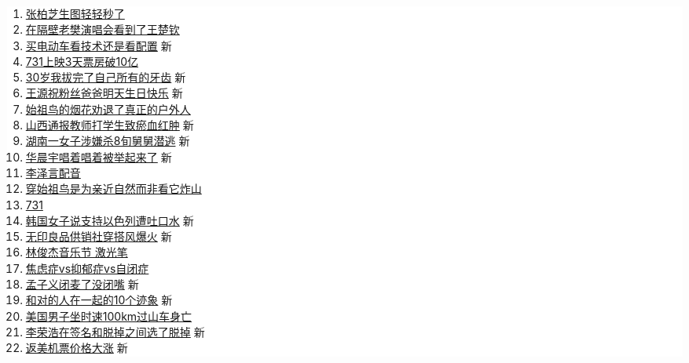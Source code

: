 1. [张柏芝生图轻轻秒了](https://s.weibo.com//weibo?q=%E5%BC%A0%E6%9F%8F%E8%8A%9D%E7%94%9F%E5%9B%BE%E8%BD%BB%E8%BD%BB%E7%A7%92%E4%BA%86&t=31&band_rank=23&Refer=top)
1. [在隔壁老樊演唱会看到了王楚钦](https://s.weibo.com//weibo?q=%E5%9C%A8%E9%9A%94%E5%A3%81%E8%80%81%E6%A8%8A%E6%BC%94%E5%94%B1%E4%BC%9A%E7%9C%8B%E5%88%B0%E4%BA%86%E7%8E%8B%E6%A5%9A%E9%92%A6&t=31&band_rank=24&Refer=top)
1. [买电动车看技术还是看配置](https://s.weibo.com//weibo?q=%23%E4%B9%B0%E7%94%B5%E5%8A%A8%E8%BD%A6%E7%9C%8B%E6%8A%80%E6%9C%AF%E8%BF%98%E6%98%AF%E7%9C%8B%E9%85%8D%E7%BD%AE%23&t=31&band_rank=25&Refer=top)
   新
1. [731上映3天票房破10亿](https://s.weibo.com//weibo?q=%23731%E4%B8%8A%E6%98%A03%E5%A4%A9%E7%A5%A8%E6%88%BF%E7%A0%B410%E4%BA%BF%23&t=31&band_rank=26&Refer=top)
1. [30岁我拔完了自己所有的牙齿](https://s.weibo.com//weibo?q=%2330%E5%B2%81%E6%88%91%E6%8B%94%E5%AE%8C%E4%BA%86%E8%87%AA%E5%B7%B1%E6%89%80%E6%9C%89%E7%9A%84%E7%89%99%E9%BD%BF%23&t=31&band_rank=27&Refer=top)
   新
1. [王源祝粉丝爸爸明天生日快乐](https://s.weibo.com//weibo?q=%23%E7%8E%8B%E6%BA%90%E7%A5%9D%E7%B2%89%E4%B8%9D%E7%88%B8%E7%88%B8%E6%98%8E%E5%A4%A9%E7%94%9F%E6%97%A5%E5%BF%AB%E4%B9%90%23&t=31&band_rank=28&Refer=top)
   新
1. [始祖鸟的烟花劝退了真正的户外人](https://s.weibo.com//weibo?q=%23%E5%A7%8B%E7%A5%96%E9%B8%9F%E7%9A%84%E7%83%9F%E8%8A%B1%E5%8A%9D%E9%80%80%E4%BA%86%E7%9C%9F%E6%AD%A3%E7%9A%84%E6%88%B7%E5%A4%96%E4%BA%BA%23&t=31&band_rank=29&Refer=top)
1. [山西通报教师打学生致瘀血红肿](https://s.weibo.com//weibo?q=%23%E5%B1%B1%E8%A5%BF%E9%80%9A%E6%8A%A5%E6%95%99%E5%B8%88%E6%89%93%E5%AD%A6%E7%94%9F%E8%87%B4%E7%98%80%E8%A1%80%E7%BA%A2%E8%82%BF%23&t=31&band_rank=30&Refer=top)
   新
1. [湖南一女子涉嫌杀8旬舅舅潜逃](https://s.weibo.com//weibo?q=%23%E6%B9%96%E5%8D%97%E4%B8%80%E5%A5%B3%E5%AD%90%E6%B6%89%E5%AB%8C%E6%9D%808%E6%97%AC%E8%88%85%E8%88%85%E6%BD%9C%E9%80%83%23&t=31&band_rank=31&Refer=top)
   新
1. [华晨宇唱着唱着被举起来了](https://s.weibo.com//weibo?q=%E5%8D%8E%E6%99%A8%E5%AE%87%E5%94%B1%E7%9D%80%E5%94%B1%E7%9D%80%E8%A2%AB%E4%B8%BE%E8%B5%B7%E6%9D%A5%E4%BA%86&t=31&band_rank=32&Refer=top)
   新
1. [李泽言配音](https://s.weibo.com//weibo?q=%E6%9D%8E%E6%B3%BD%E8%A8%80%E9%85%8D%E9%9F%B3&t=31&band_rank=33&Refer=top)
1. [穿始祖鸟是为亲近自然而非看它炸山](https://s.weibo.com//weibo?q=%23%E7%A9%BF%E5%A7%8B%E7%A5%96%E9%B8%9F%E6%98%AF%E4%B8%BA%E4%BA%B2%E8%BF%91%E8%87%AA%E7%84%B6%E8%80%8C%E9%9D%9E%E7%9C%8B%E5%AE%83%E7%82%B8%E5%B1%B1%23&t=31&band_rank=34&Refer=top)
1. [731](https://s.weibo.com//weibo?q=731&t=31&band_rank=35&Refer=top)
1. [韩国女子说支持以色列遭吐口水](https://s.weibo.com//weibo?q=%E9%9F%A9%E5%9B%BD%E5%A5%B3%E5%AD%90%E8%AF%B4%E6%94%AF%E6%8C%81%E4%BB%A5%E8%89%B2%E5%88%97%E9%81%AD%E5%90%90%E5%8F%A3%E6%B0%B4&t=31&band_rank=36&Refer=top)
   新
1. [无印良品供销社穿搭风爆火](https://s.weibo.com//weibo?q=%23%E6%97%A0%E5%8D%B0%E8%89%AF%E5%93%81%E4%BE%9B%E9%94%80%E7%A4%BE%E7%A9%BF%E6%90%AD%E9%A3%8E%E7%88%86%E7%81%AB%23&t=31&band_rank=37&Refer=top)
   新
1. [林俊杰音乐节 激光笔](https://s.weibo.com//weibo?q=%E6%9E%97%E4%BF%8A%E6%9D%B0%E9%9F%B3%E4%B9%90%E8%8A%82%20%E6%BF%80%E5%85%89%E7%AC%94&t=31&band_rank=38&Refer=top)
1. [焦虑症vs抑郁症vs自闭症](https://s.weibo.com//weibo?q=%E7%84%A6%E8%99%91%E7%97%87vs%E6%8A%91%E9%83%81%E7%97%87vs%E8%87%AA%E9%97%AD%E7%97%87&t=31&band_rank=39&Refer=top)
1. [孟子义闭麦了没闭嘴](https://s.weibo.com//weibo?q=%E5%AD%9F%E5%AD%90%E4%B9%89%E9%97%AD%E9%BA%A6%E4%BA%86%E6%B2%A1%E9%97%AD%E5%98%B4&t=31&band_rank=40&Refer=top)
   新
1. [和对的人在一起的10个迹象](https://s.weibo.com//weibo?q=%23%E5%92%8C%E5%AF%B9%E7%9A%84%E4%BA%BA%E5%9C%A8%E4%B8%80%E8%B5%B7%E7%9A%8410%E4%B8%AA%E8%BF%B9%E8%B1%A1%23&t=31&band_rank=41&Refer=top)
   新
1. [美国男子坐时速100km过山车身亡](https://s.weibo.com//weibo?q=%23%E7%BE%8E%E5%9B%BD%E7%94%B7%E5%AD%90%E5%9D%90%E6%97%B6%E9%80%9F100km%E8%BF%87%E5%B1%B1%E8%BD%A6%E8%BA%AB%E4%BA%A1%23&t=31&band_rank=42&Refer=top)
1. [李荣浩在签名和脱掉之间选了脱掉](https://s.weibo.com//weibo?q=%E6%9D%8E%E8%8D%A3%E6%B5%A9%E5%9C%A8%E7%AD%BE%E5%90%8D%E5%92%8C%E8%84%B1%E6%8E%89%E4%B9%8B%E9%97%B4%E9%80%89%E4%BA%86%E8%84%B1%E6%8E%89&t=31&band_rank=43&Refer=top)
   新
1. [返美机票价格大涨](https://s.weibo.com//weibo?q=%23%E8%BF%94%E7%BE%8E%E6%9C%BA%E7%A5%A8%E4%BB%B7%E6%A0%BC%E5%A4%A7%E6%B6%A8%23&t=31&band_rank=44&Refer=top)
   新